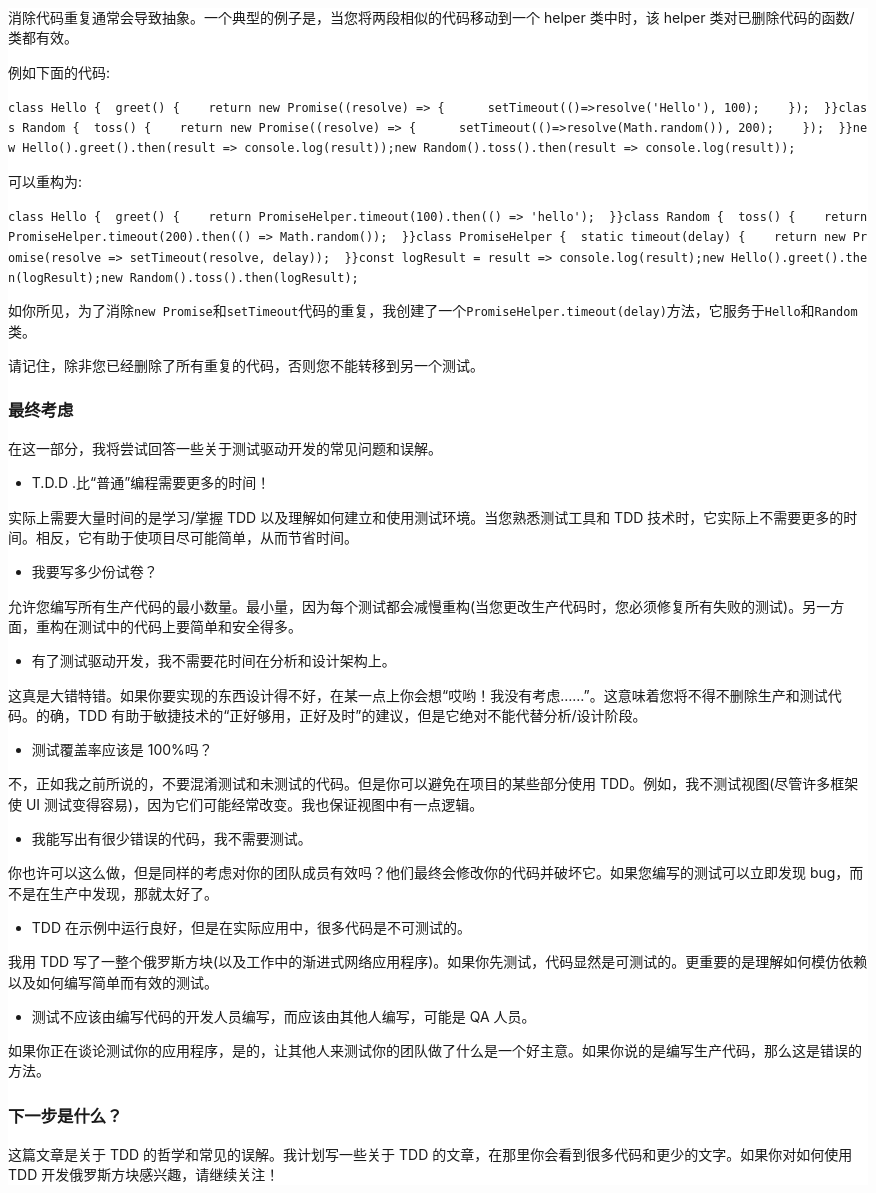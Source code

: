 消除代码重复通常会导致抽象。一个典型的例子是，当您将两段相似的代码移动到一个 helper 类中时，该 helper 类对已删除代码的函数/类都有效。

例如下面的代码:

```
class Hello {  greet() {    return new Promise((resolve) => {      setTimeout(()=>resolve('Hello'), 100);    });  }}class Random {  toss() {    return new Promise((resolve) => {      setTimeout(()=>resolve(Math.random()), 200);    });  }}new Hello().greet().then(result => console.log(result));new Random().toss().then(result => console.log(result));
```

可以重构为:

```
class Hello {  greet() {    return PromiseHelper.timeout(100).then(() => 'hello');  }}class Random {  toss() {    return PromiseHelper.timeout(200).then(() => Math.random());  }}class PromiseHelper {  static timeout(delay) {    return new Promise(resolve => setTimeout(resolve, delay));  }}const logResult = result => console.log(result);new Hello().greet().then(logResult);new Random().toss().then(logResult);
```

如你所见，为了消除`new Promise`和`setTimeout`代码的重复，我创建了一个`PromiseHelper.timeout(delay)`方法，它服务于`Hello`和`Random`类。

请记住，除非您已经删除了所有重复的代码，否则您不能转移到另一个测试。

### 最终考虑

在这一部分，我将尝试回答一些关于测试驱动开发的常见问题和误解。

*   T.D.D .比“普通”编程需要更多的时间！

实际上需要大量时间的是学习/掌握 TDD 以及理解如何建立和使用测试环境。当您熟悉测试工具和 TDD 技术时，它实际上不需要更多的时间。相反，它有助于使项目尽可能简单，从而节省时间。

*   我要写多少份试卷？

允许您编写所有生产代码的最小数量。最小量，因为每个测试都会减慢重构(当您更改生产代码时，您必须修复所有失败的测试)。另一方面，重构在测试中的代码上要简单和安全得多。

*   有了测试驱动开发，我不需要花时间在分析和设计架构上。

这真是大错特错。如果你要实现的东西设计得不好，在某一点上你会想“哎哟！我没有考虑……”。这意味着您将不得不删除生产和测试代码。的确，TDD 有助于敏捷技术的“正好够用，正好及时”的建议，但是它绝对不能代替分析/设计阶段。

*   测试覆盖率应该是 100%吗？

不，正如我之前所说的，不要混淆测试和未测试的代码。但是你可以避免在项目的某些部分使用 TDD。例如，我不测试视图(尽管许多框架使 UI 测试变得容易)，因为它们可能经常改变。我也保证视图中有一点逻辑。

*   我能写出有很少错误的代码，我不需要测试。

你也许可以这么做，但是同样的考虑对你的团队成员有效吗？他们最终会修改你的代码并破坏它。如果您编写的测试可以立即发现 bug，而不是在生产中发现，那就太好了。

*   TDD 在示例中运行良好，但是在实际应用中，很多代码是不可测试的。

我用 TDD 写了一整个俄罗斯方块(以及工作中的渐进式网络应用程序)。如果你先测试，代码显然是可测试的。更重要的是理解如何模仿依赖以及如何编写简单而有效的测试。

*   测试不应该由编写代码的开发人员编写，而应该由其他人编写，可能是 QA 人员。

如果你正在谈论测试你的应用程序，是的，让其他人来测试你的团队做了什么是一个好主意。如果你说的是编写生产代码，那么这是错误的方法。

### 下一步是什么？

这篇文章是关于 TDD 的哲学和常见的误解。我计划写一些关于 TDD 的文章，在那里你会看到很多代码和更少的文字。如果你对如何使用 TDD 开发俄罗斯方块感兴趣，请继续关注！